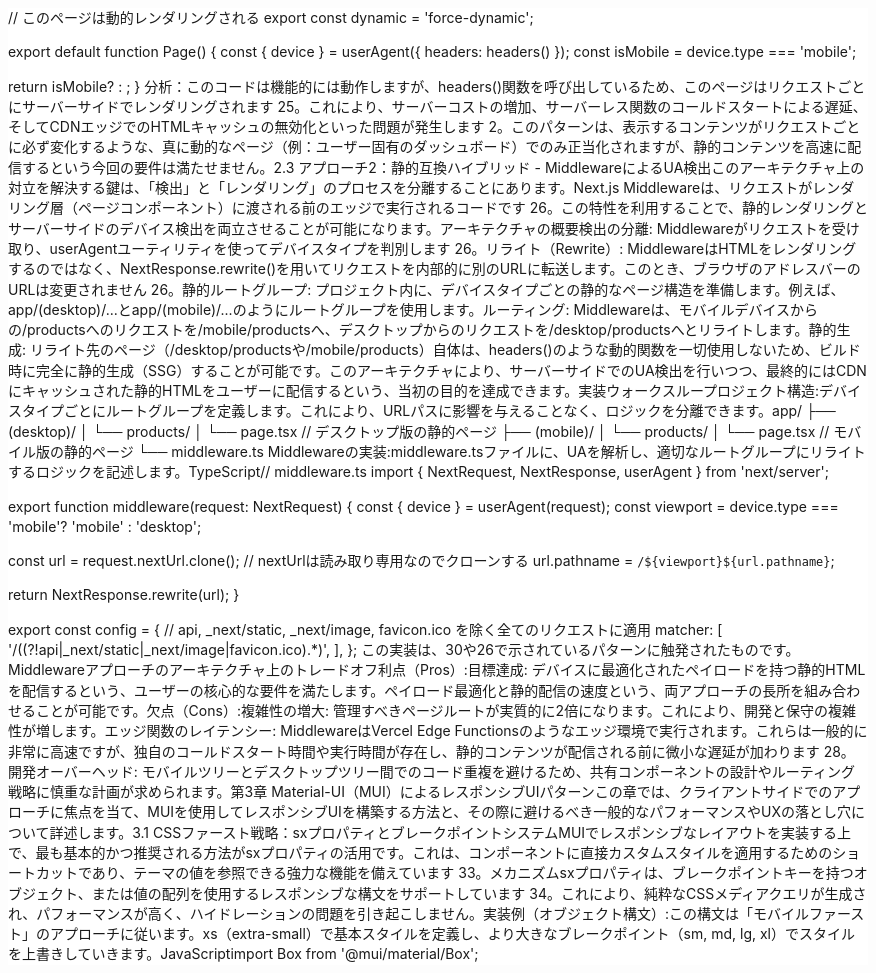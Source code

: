 // このページは動的レンダリングされる
export const dynamic = 'force-dynamic'; 

export default function Page() {
  const { device } = userAgent({ headers: headers() });
  const isMobile = device.type === 'mobile';

  return isMobile? <MobileComponent /> : <DesktopComponent />;
}
分析：このコードは機能的には動作しますが、headers()関数を呼び出しているため、このページはリクエストごとにサーバーサイドでレンダリングされます 25。これにより、サーバーコストの増加、サーバーレス関数のコールドスタートによる遅延、そしてCDNエッジでのHTMLキャッシュの無効化といった問題が発生します 2。このパターンは、表示するコンテンツがリクエストごとに必ず変化するような、真に動的なページ（例：ユーザー固有のダッシュボード）でのみ正当化されますが、静的コンテンツを高速に配信するという今回の要件は満たせません。2.3 アプローチ2：静的互換ハイブリッド - MiddlewareによるUA検出このアーキテクチャ上の対立を解決する鍵は、「検出」と「レンダリング」のプロセスを分離することにあります。Next.js Middlewareは、リクエストがレンダリング層（ページコンポーネント）に渡される前のエッジで実行されるコードです 26。この特性を利用することで、静的レンダリングとサーバーサイドのデバイス検出を両立させることが可能になります。アーキテクチャの概要検出の分離: Middlewareがリクエストを受け取り、userAgentユーティリティを使ってデバイスタイプを判別します 26。リライト（Rewrite）: MiddlewareはHTMLをレンダリングするのではなく、NextResponse.rewrite()を用いてリクエストを内部的に別のURLに転送します。このとき、ブラウザのアドレスバーのURLは変更されません 26。静的ルートグループ: プロジェクト内に、デバイスタイプごとの静的なページ構造を準備します。例えば、app/(desktop)/...とapp/(mobile)/...のようにルートグループを使用します。ルーティング: Middlewareは、モバイルデバイスからの/productsへのリクエストを/mobile/productsへ、デスクトップからのリクエストを/desktop/productsへとリライトします。静的生成: リライト先のページ（/desktop/productsや/mobile/products）自体は、headers()のような動的関数を一切使用しないため、ビルド時に完全に静的生成（SSG）することが可能です。このアーキテクチャにより、サーバーサイドでのUA検出を行いつつ、最終的にはCDNにキャッシュされた静的HTMLをユーザーに配信するという、当初の目的を達成できます。実装ウォークスループロジェクト構造:デバイスタイプごとにルートグループを定義します。これにより、URLパスに影響を与えることなく、ロジックを分離できます。app/
├── (desktop)/
│   └── products/
│       └── page.tsx  // デスクトップ版の静的ページ
├── (mobile)/
│   └── products/
│       └── page.tsx  // モバイル版の静的ページ
└── middleware.ts
Middlewareの実装:middleware.tsファイルに、UAを解析し、適切なルートグループにリライトするロジックを記述します。TypeScript// middleware.ts
import { NextRequest, NextResponse, userAgent } from 'next/server';

export function middleware(request: NextRequest) {
  const { device } = userAgent(request);
  const viewport = device.type === 'mobile'? 'mobile' : 'desktop';

  const url = request.nextUrl.clone(); // nextUrlは読み取り専用なのでクローンする
  url.pathname = `/${viewport}${url.pathname}`;

  return NextResponse.rewrite(url);
}

export const config = {
  // api, _next/static, _next/image, favicon.ico を除く全てのリクエストに適用
  matcher: [
    '/((?!api|_next/static|_next/image|favicon.ico).*)',
  ],
};
この実装は、30や26で示されているパターンに触発されたものです。Middlewareアプローチのアーキテクチャ上のトレードオフ利点（Pros）:目標達成: デバイスに最適化されたペイロードを持つ静的HTMLを配信するという、ユーザーの核心的な要件を満たします。ペイロード最適化と静的配信の速度という、両アプローチの長所を組み合わせることが可能です。欠点（Cons）:複雑性の増大: 管理すべきページルートが実質的に2倍になります。これにより、開発と保守の複雑性が増します。エッジ関数のレイテンシー: MiddlewareはVercel Edge Functionsのようなエッジ環境で実行されます。これらは一般的に非常に高速ですが、独自のコールドスタート時間や実行時間が存在し、静的コンテンツが配信される前に微小な遅延が加わります 28。開発オーバーヘッド: モバイルツリーとデスクトップツリー間でのコード重複を避けるため、共有コンポーネントの設計やルーティング戦略に慎重な計画が求められます。第3章 Material-UI（MUI）によるレスポンシブUIパターンこの章では、クライアントサイドでのアプローチに焦点を当て、MUIを使用してレスポンシブUIを構築する方法と、その際に避けるべき一般的なパフォーマンスやUXの落とし穴について詳述します。3.1 CSSファースト戦略：sxプロパティとブレークポイントシステムMUIでレスポンシブなレイアウトを実装する上で、最も基本的かつ推奨される方法がsxプロパティの活用です。これは、コンポーネントに直接カスタムスタイルを適用するためのショートカットであり、テーマの値を参照できる強力な機能を備えています 33。メカニズムsxプロパティは、ブレークポイントキーを持つオブジェクト、または値の配列を使用するレスポンシブな構文をサポートしています 34。これにより、純粋なCSSメディアクエリが生成され、パフォーマンスが高く、ハイドレーションの問題を引き起こしません。実装例（オブジェクト構文）:この構文は「モバイルファースト」のアプローチに従います。xs（extra-small）で基本スタイルを定義し、より大きなブレークポイント（sm, md, lg, xl）でスタイルを上書きしていきます。JavaScriptimport Box from '@mui/material/Box';
